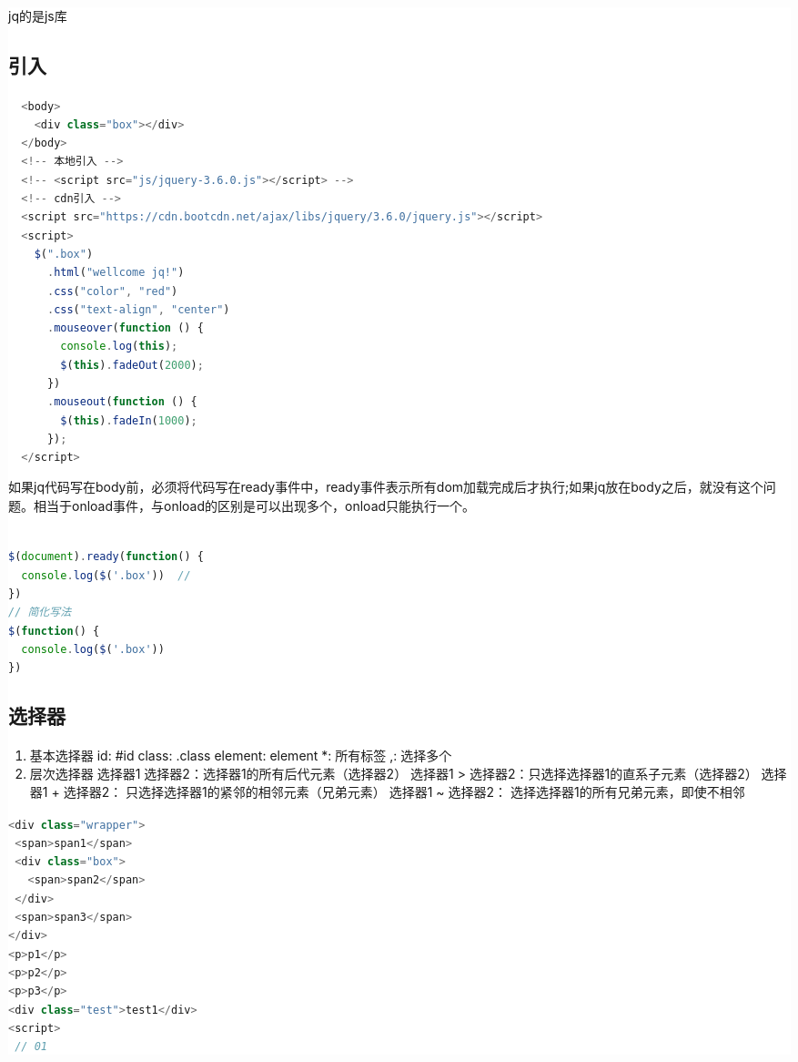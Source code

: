 jq的是js库
## 引入
```js
  <body>
    <div class="box"></div>
  </body>
  <!-- 本地引入 -->
  <!-- <script src="js/jquery-3.6.0.js"></script> -->
  <!-- cdn引入 -->
  <script src="https://cdn.bootcdn.net/ajax/libs/jquery/3.6.0/jquery.js"></script>
  <script>
    $(".box")
      .html("wellcome jq!")
      .css("color", "red")
      .css("text-align", "center")
      .mouseover(function () {
        console.log(this);
        $(this).fadeOut(2000);
      })
      .mouseout(function () {
        $(this).fadeIn(1000);
      });
  </script>
```
如果jq代码写在body前，必须将代码写在ready事件中，ready事件表示所有dom加载完成后才执行;如果jq放在body之后，就没有这个问题。相当于onload事件，与onload的区别是可以出现多个，onload只能执行一个。
```js

$(document).ready(function() {
  console.log($('.box'))  // 
})
// 简化写法
$(function() {
  console.log($('.box'))
})
```
## 选择器
  1. 基本选择器
   id: #id
   class: .class
   element: element
   *: 所有标签
   ,: 选择多个
  2. 层次选择器
   选择器1 选择器2：选择器1的所有后代元素（选择器2）
   选择器1 > 选择器2：只选择选择器1的直系子元素（选择器2）
   选择器1 + 选择器2： 只选择选择器1的紧邻的相邻元素（兄弟元素）
   选择器1 ~ 选择器2： 选择选择器1的所有兄弟元素，即使不相邻
   ```js
  <div class="wrapper">
    <span>span1</span>
    <div class="box">
      <span>span2</span>
    </div>
    <span>span3</span>
  </div>
  <p>p1</p>
  <p>p2</p>
  <p>p3</p>
  <div class="test">test1</div>
  <script>
    // 01
   ```